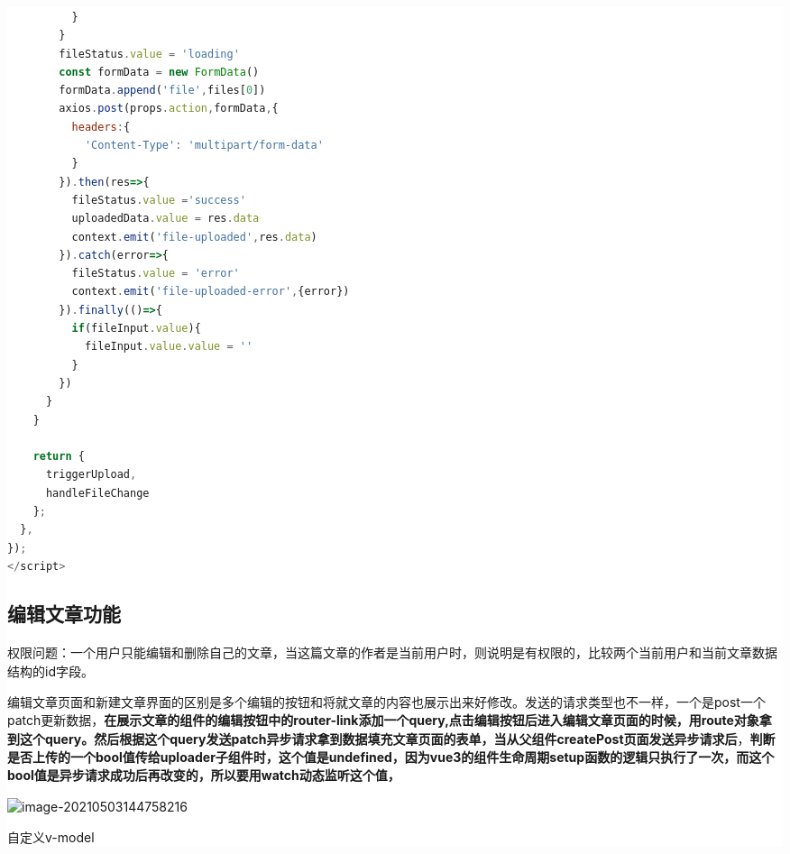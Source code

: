 ```js
          }
        }
        fileStatus.value = 'loading'
        const formData = new FormData()
        formData.append('file',files[0])
        axios.post(props.action,formData,{
          headers:{
            'Content-Type': 'multipart/form-data'
          }
        }).then(res=>{
          fileStatus.value ='success'
          uploadedData.value = res.data
          context.emit('file-uploaded',res.data)
        }).catch(error=>{
          fileStatus.value = 'error'
          context.emit('file-uploaded-error',{error})
        }).finally(()=>{
          if(fileInput.value){
            fileInput.value.value = ''
          }
        })
      }
    }

    return {
      triggerUpload,
      handleFileChange
    };
  },
});
</script>

```



## 编辑文章功能

权限问题：一个用户只能编辑和删除自己的文章，当这篇文章的作者是当前用户时，则说明是有权限的，比较两个当前用户和当前文章数据结构的id字段。



编辑文章页面和新建文章界面的区别是多个编辑的按钮和将就文章的内容也展示出来好修改。发送的请求类型也不一样，一个是post一个patch更新数据，**在展示文章的组件的编辑按钮中的router-link添加一个query,点击编辑按钮后进入编辑文章页面的时候，用route对象拿到这个query。然后根据这个query发送patch异步请求拿到数据填充文章页面的表单，当从父组件createPost页面发送异步请求后**，**判断是否上传的一个bool值传给uploader子组件时，这个值是undefined，因为vue3的组件生命周期setup函数的逻辑只执行了一次，而这个bool值是异步请求成功后再改变的，所以要用watch动态监听这个值，**



![image-20210503144758216](C:\Users\47302\AppData\Roaming\Typora\typora-user-images\image-20210503144758216.png)



自定义v-model
